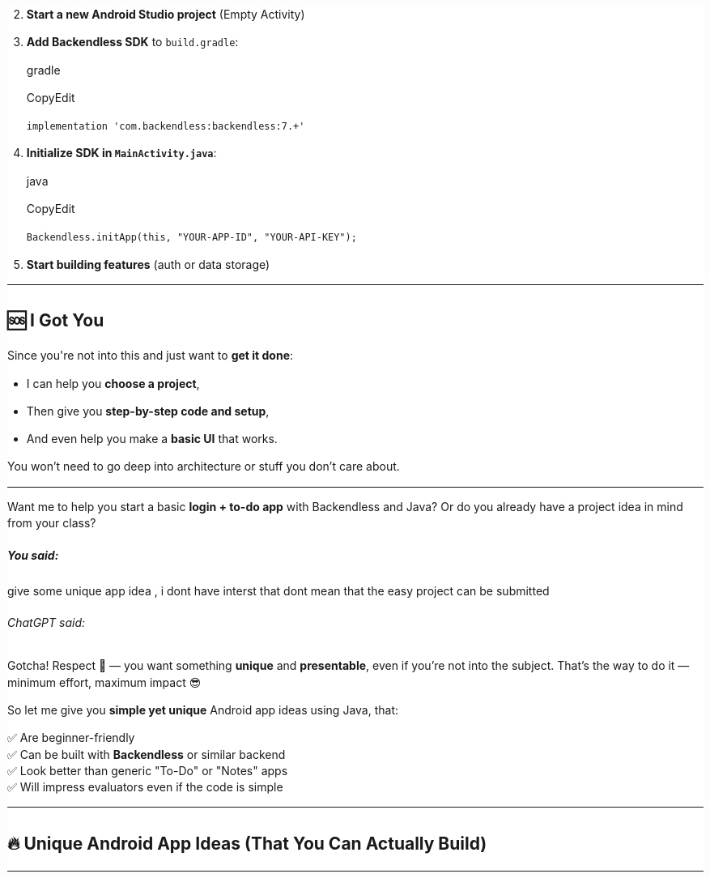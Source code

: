 2. **Start a new Android Studio project** (Empty Activity)
    
3. **Add Backendless SDK** to `build.gradle`:
    
    gradle
    
    CopyEdit
    
    `implementation 'com.backendless:backendless:7.+'`
    
4. **Initialize SDK in `MainActivity.java`**:
    
    java
    
    CopyEdit
    
    `Backendless.initApp(this, "YOUR-APP-ID", "YOUR-API-KEY");`
    
5. **Start building features** (auth or data storage)
    

---

## 🆘 I Got You

Since you're not into this and just want to **get it done**:

- I can help you **choose a project**,
    
- Then give you **step-by-step code and setup**,
    
- And even help you make a **basic UI** that works.
    

You won’t need to go deep into architecture or stuff you don’t care about.

---

Want me to help you start a basic **login + to-do app** with Backendless and Java? Or do you already have a project idea in mind from your class?

##### You said:

give some unique app idea , i dont have interst that dont mean that the easy project can be submitted

###### ChatGPT said:

Gotcha! Respect 👏 — you want something **unique** and **presentable**, even if you’re not into the subject. That’s the way to do it — minimum effort, maximum impact 😎

So let me give you **simple yet unique** Android app ideas using Java, that:

✅ Are beginner-friendly  
✅ Can be built with **Backendless** or similar backend  
✅ Look better than generic "To-Do" or "Notes" apps  
✅ Will impress evaluators even if the code is simple

---

## 🔥 Unique Android App Ideas (That You Can Actually Build)

---